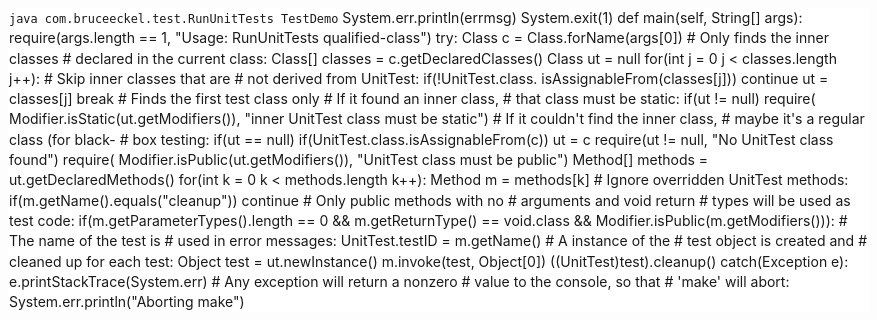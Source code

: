 ```java com.bruceeckel.test.RunUnitTests TestDemo```
    System.err.println(errmsg)
    System.exit(1)
    def main(self, String[] args):
    require(args.length == 1,
    "Usage: RunUnitTests qualified-class")
    try:
    Class c = Class.forName(args[0])
    # Only finds the inner classes
    # declared in the current class:
    Class[] classes = c.getDeclaredClasses()
    Class ut = null
    for(int j = 0 j < classes.length j++):
    # Skip inner classes that are
    # not derived from UnitTest:
    if(!UnitTest.class.
    isAssignableFrom(classes[j]))
    continue
    ut = classes[j]
    break # Finds the first test class only
    # If it found an inner class,
    # that class must be static:
    if(ut != null)
    require(
    Modifier.isStatic(ut.getModifiers()),
    "inner UnitTest class must be static")
    # If it couldn't find the inner class,
    # maybe it's a regular class (for black-
    # box testing:
    if(ut == null)
    if(UnitTest.class.isAssignableFrom(c))
    ut = c
    require(ut != null,
    "No UnitTest class found")
    require(
    Modifier.isPublic(ut.getModifiers()),
    "UnitTest class must be public")
    Method[] methods = ut.getDeclaredMethods()
    for(int k = 0 k < methods.length k++):
    Method m = methods[k]
    # Ignore overridden UnitTest methods:
    if(m.getName().equals("cleanup"))
    continue
    # Only public methods with no
    # arguments and void return
    # types will be used as test code:
    if(m.getParameterTypes().length == 0 &&
    m.getReturnType() == void.class &&
    Modifier.isPublic(m.getModifiers())):
    # The name of the test is
    # used in error messages:
    UnitTest.testID = m.getName()
    # A instance of the
    # test object is created and
    # cleaned up for each test:
    Object test = ut.newInstance()
    m.invoke(test, Object[0])
    ((UnitTest)test).cleanup()
    catch(Exception e):
    e.printStackTrace(System.err)
    # Any exception will return a nonzero
    # value to the console, so that
    # 'make' will abort:
    System.err.println("Aborting make")
```
